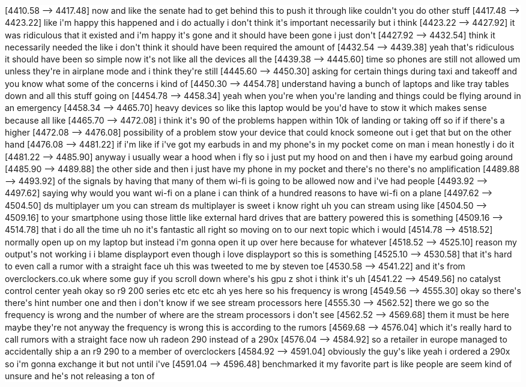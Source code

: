 [4410.58 --> 4417.48]  now and like the senate had to get behind this to push it through like couldn't you do other stuff
[4417.48 --> 4423.22]  like i'm happy this happened and i do actually i don't think it's important necessarily but i think
[4423.22 --> 4427.92]  it was ridiculous that it existed and i'm happy it's gone and it should have been gone i just don't
[4427.92 --> 4432.54]  think it necessarily needed the like i don't think it should have been required the amount of
[4432.54 --> 4439.38]  yeah that's ridiculous it should have been so simple now it's not like all the devices all the
[4439.38 --> 4445.60]  time so phones are still not allowed um unless they're in airplane mode and i think they're still
[4445.60 --> 4450.30]  asking for certain things during taxi and takeoff and you know what some of the concerns i kind of
[4450.30 --> 4454.78]  understand having a bunch of laptops and like tray tables down and all this stuff going on
[4454.78 --> 4458.34]  yeah when you're when you're landing and things could be flying around in an emergency
[4458.34 --> 4465.70]  heavy devices so like this laptop would be you'd have to stow it which makes sense because all like
[4465.70 --> 4472.08]  i think it's 90 of the problems happen within 10k of landing or taking off so if if there's a higher
[4472.08 --> 4476.08]  possibility of a problem stow your device that could knock someone out i get that but on the other hand
[4476.08 --> 4481.22]  if i'm like if i've got my earbuds in and my phone's in my pocket come on man i mean honestly i do it
[4481.22 --> 4485.90]  anyway i usually wear a hood when i fly so i just put my hood on and then i have my earbud going around
[4485.90 --> 4489.88]  the other side and then i just have my phone in my pocket and there's no there's no amplification
[4489.88 --> 4493.92]  of the signals by having that many of them wi-fi is going to be allowed now and i've had people
[4493.92 --> 4497.62]  saying why would you want wi-fi on a plane i can think of a hundred reasons to have wi-fi on a plane
[4497.62 --> 4504.50]  ds multiplayer um you can stream ds multiplayer is sweet i know right uh you can stream using like
[4504.50 --> 4509.16]  to your smartphone using those little like external hard drives that are battery powered this is something
[4509.16 --> 4514.78]  that i do all the time uh no it's fantastic all right so moving on to our next topic which i would
[4514.78 --> 4518.52]  normally open up on my laptop but instead i'm gonna open it up over here because for whatever
[4518.52 --> 4525.10]  reason my output's not working i i blame displayport even though i love displayport so this is something
[4525.10 --> 4530.58]  that it's hard to even call a rumor with a straight face uh this was tweeted to me by steven toe
[4530.58 --> 4541.22]  and it's from overclockers.co.uk where some guy if you scroll down where's his gpu z shot i think it's uh
[4541.22 --> 4549.56]  no catalyst control center yeah okay so r9 200 series etc etc etc ah yes here so his frequency is wrong
[4549.56 --> 4555.30]  okay so there's there's hint number one and then i don't know if we see stream processors here
[4555.30 --> 4562.52]  there we go so the frequency is wrong and the number of where are the stream processors i don't see
[4562.52 --> 4569.68]  them it must be here maybe they're not anyway the frequency is wrong this is according to the rumors
[4569.68 --> 4576.04]  which it's really hard to call rumors with a straight face now uh radeon 290 instead of a 290x
[4576.04 --> 4584.92]  so a retailer in europe managed to accidentally ship a an r9 290 to a member of overclockers
[4584.92 --> 4591.04]  obviously the guy's like yeah i ordered a 290x so i'm gonna exchange it but not until i've
[4591.04 --> 4596.48]  benchmarked it my favorite part is like people are seem kind of unsure and he's not releasing a ton of